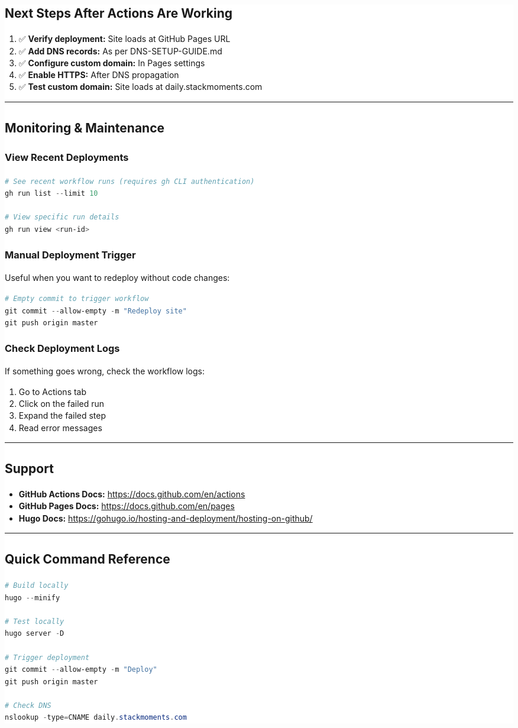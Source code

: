
## Next Steps After Actions Are Working

1. ✅ **Verify deployment:** Site loads at GitHub Pages URL
2. ✅ **Add DNS records:** As per DNS-SETUP-GUIDE.md
3. ✅ **Configure custom domain:** In Pages settings
4. ✅ **Enable HTTPS:** After DNS propagation
5. ✅ **Test custom domain:** Site loads at daily.stackmoments.com

---

## Monitoring & Maintenance

### View Recent Deployments
```powershell
# See recent workflow runs (requires gh CLI authentication)
gh run list --limit 10

# View specific run details
gh run view <run-id>
```

### Manual Deployment Trigger
Useful when you want to redeploy without code changes:
```powershell
# Empty commit to trigger workflow
git commit --allow-empty -m "Redeploy site"
git push origin master
```

### Check Deployment Logs
If something goes wrong, check the workflow logs:
1. Go to Actions tab
2. Click on the failed run
3. Expand the failed step
4. Read error messages

---

## Support

- **GitHub Actions Docs:** https://docs.github.com/en/actions
- **GitHub Pages Docs:** https://docs.github.com/en/pages
- **Hugo Docs:** https://gohugo.io/hosting-and-deployment/hosting-on-github/

---

## Quick Command Reference

```powershell
# Build locally
hugo --minify

# Test locally
hugo server -D

# Trigger deployment
git commit --allow-empty -m "Deploy"
git push origin master

# Check DNS
nslookup -type=CNAME daily.stackmoments.com

```